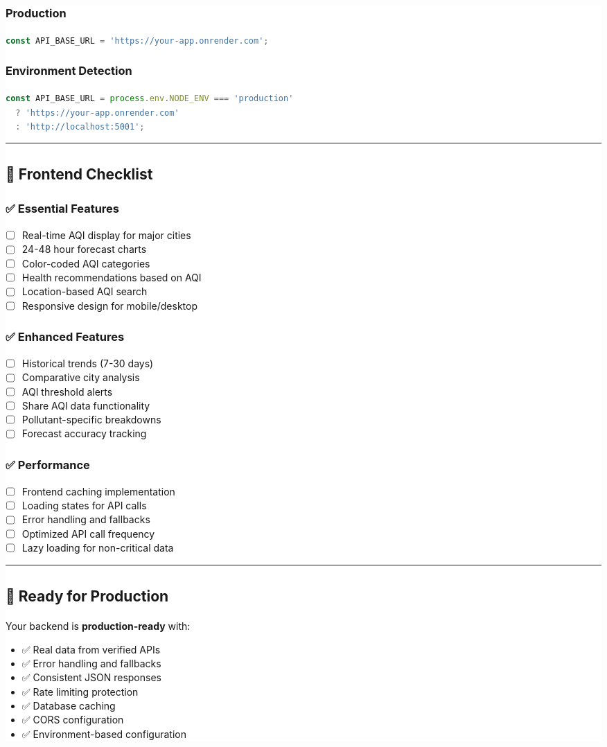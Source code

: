 ### Production
```javascript
const API_BASE_URL = 'https://your-app.onrender.com';
```

### Environment Detection
```javascript
const API_BASE_URL = process.env.NODE_ENV === 'production' 
  ? 'https://your-app.onrender.com'
  : 'http://localhost:5001';
```

---

## 🎯 **Frontend Checklist**

### ✅ **Essential Features**
- [ ] Real-time AQI display for major cities
- [ ] 24-48 hour forecast charts
- [ ] Color-coded AQI categories
- [ ] Health recommendations based on AQI
- [ ] Location-based AQI search
- [ ] Responsive design for mobile/desktop

### ✅ **Enhanced Features**  
- [ ] Historical trends (7-30 days)
- [ ] Comparative city analysis
- [ ] AQI threshold alerts
- [ ] Share AQI data functionality
- [ ] Pollutant-specific breakdowns
- [ ] Forecast accuracy tracking

### ✅ **Performance**
- [ ] Frontend caching implementation
- [ ] Loading states for API calls
- [ ] Error handling and fallbacks
- [ ] Optimized API call frequency
- [ ] Lazy loading for non-critical data

---

## 🚀 **Ready for Production**

Your backend is **production-ready** with:
- ✅ Real data from verified APIs
- ✅ Error handling and fallbacks
- ✅ Consistent JSON responses
- ✅ Rate limiting protection
- ✅ Database caching
- ✅ CORS configuration
- ✅ Environment-based configuration

